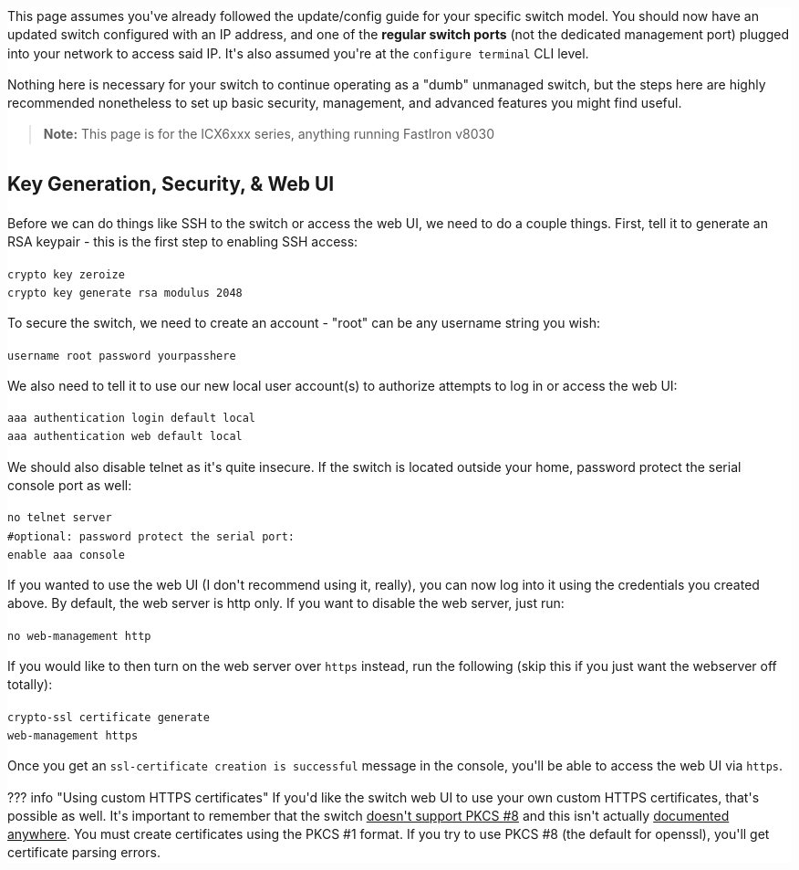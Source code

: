 
This page assumes you've already followed the update/config guide for your specific switch model. You should now have an updated switch configured with an IP address, and one of the **regular switch ports** (not the dedicated management port) plugged into your network to access said IP. It's also assumed you're at the `configure terminal` CLI level.

Nothing here is necessary for your switch to continue operating as a "dumb" unmanaged switch, but the steps here are highly recommended nonetheless to set up basic security, management, and advanced features you might find useful.

>**Note:** This page is for the ICX6xxx series, anything running FastIron v8030

## Key Generation, Security, & Web UI
Before we can do things like SSH to the switch or access the web UI, we need to do a couple things. First, tell it to generate an RSA keypair - this is the first step to enabling SSH access:
```
crypto key zeroize
crypto key generate rsa modulus 2048
```

To secure the switch, we need to create an account - "root" can be any username string you wish:
```
username root password yourpasshere
```
We also need to tell it to use our new local user account(s) to authorize attempts to log in or access the web UI:
```
aaa authentication login default local
aaa authentication web default local
```

We should also disable telnet as it's quite insecure. If the switch is located outside your home, password protect the serial console port as well:

```
no telnet server
#optional: password protect the serial port:
enable aaa console
```

If you wanted to use the web UI (I don't recommend using it, really), you can now log into it using the credentials you created above. By default, the web server is http only. If you want to disable the web server, just run:
```
no web-management http
```
If you would like to then turn on the web server over  `https`  instead, run the following (skip this if you just want the webserver off totally):
```
crypto-ssl certificate generate
web-management https
```

Once you get an  `ssl-certificate creation is successful`  message in the console, you'll be able to access the web UI via  `https`.

??? info "Using custom HTTPS certificates"
    If you'd like the switch web UI to use your own custom HTTPS certificates, that's possible as well. It's important to remember that the switch [doesn't support PKCS #8](https://community.ruckuswireless.com/t5/Switches/Can-t-import-SSL-certificates-quot-Could-not-parse-the-PEM/m-p/18554/highlight/true#M686) and this isn't actually [documented anywhere](https://docs.ruckuswireless.com/fastiron/08.0.60/fastiron-08060-securityguide/GUID-E83AC70A-9F89-4209-B6C4-ED5725D4F487.html). You must create certificates using the PKCS #1 format. If you try to use PKCS #8 (the default for openssl), you'll get certificate parsing errors.
